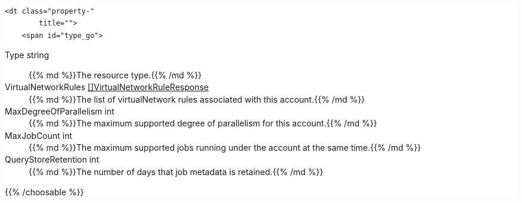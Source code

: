     <dt class="property-"
            title="">
        <span id="type_go">
<a href="#type_go" style="color: inherit; text-decoration: inherit;">Type</a>
</span>
        <span class="property-indicator"></span>
        <span class="property-type">string</span>
    </dt>
    <dd>{{% md %}}The resource type.{{% /md %}}</dd>
    <dt class="property-"
            title="">
        <span id="virtualnetworkrules_go">
<a href="#virtualnetworkrules_go" style="color: inherit; text-decoration: inherit;">Virtual<wbr>Network<wbr>Rules</a>
</span>
        <span class="property-indicator"></span>
        <span class="property-type"><a href="#virtualnetworkruleresponse">[]Virtual<wbr>Network<wbr>Rule<wbr>Response</a></span>
    </dt>
    <dd>{{% md %}}The list of virtualNetwork rules associated with this account.{{% /md %}}</dd>
    <dt class="property-"
            title="">
        <span id="maxdegreeofparallelism_go">
<a href="#maxdegreeofparallelism_go" style="color: inherit; text-decoration: inherit;">Max<wbr>Degree<wbr>Of<wbr>Parallelism</a>
</span>
        <span class="property-indicator"></span>
        <span class="property-type">int</span>
    </dt>
    <dd>{{% md %}}The maximum supported degree of parallelism for this account.{{% /md %}}</dd>
    <dt class="property-"
            title="">
        <span id="maxjobcount_go">
<a href="#maxjobcount_go" style="color: inherit; text-decoration: inherit;">Max<wbr>Job<wbr>Count</a>
</span>
        <span class="property-indicator"></span>
        <span class="property-type">int</span>
    </dt>
    <dd>{{% md %}}The maximum supported jobs running under the account at the same time.{{% /md %}}</dd>
    <dt class="property-"
            title="">
        <span id="querystoreretention_go">
<a href="#querystoreretention_go" style="color: inherit; text-decoration: inherit;">Query<wbr>Store<wbr>Retention</a>
</span>
        <span class="property-indicator"></span>
        <span class="property-type">int</span>
    </dt>
    <dd>{{% md %}}The number of days that job metadata is retained.{{% /md %}}</dd>
</dl>
{{% /choosable %}}
